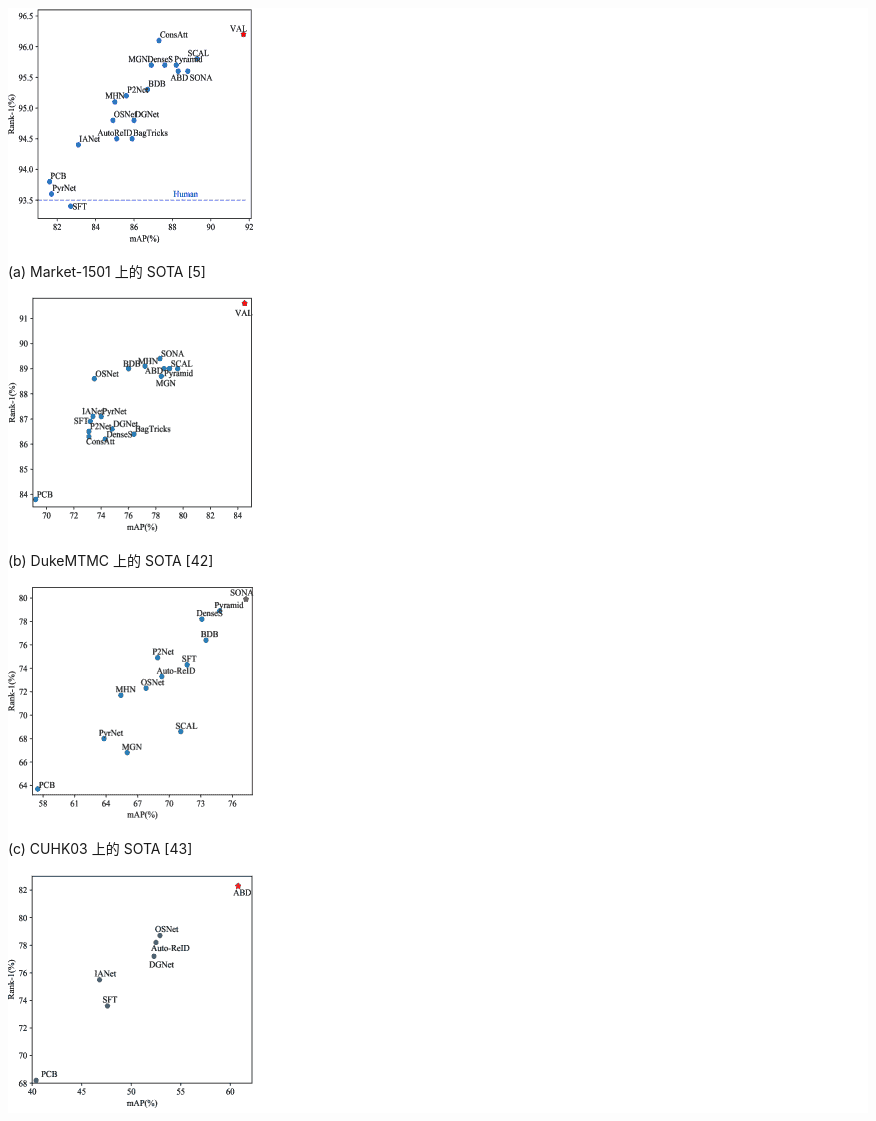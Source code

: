 ![参见说明](img/973b82d3e0c9e8ecdbc94818fa66986c.png)

(a) Market-1501 上的 SOTA [5]

![参见说明](img/952cca198b6cb85c5e41735da282c6b9.png)

(b) DukeMTMC 上的 SOTA [42]

![参见说明](img/af781fd5784ad61de06b9a38dbc41b72.png)

(c) CUHK03 上的 SOTA [43]

![参见说明](img/9d57826842e829251f255d85f2d07bd8.png)
